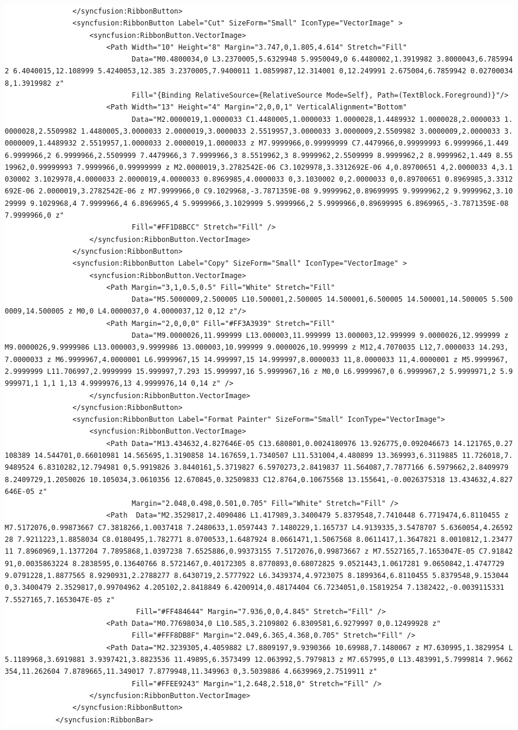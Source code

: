                     </syncfusion:RibbonButton>
                    <syncfusion:RibbonButton Label="Cut" SizeForm="Small" IconType="VectorImage" >
                        <syncfusion:RibbonButton.VectorImage>
                            <Path Width="10" Height="8" Margin="3.747,0,1.805,4.614" Stretch="Fill"
                                  Data="M0.4800034,0 L3.2370005,5.6329948 5.9950049,0 6.4480002,1.3919982 3.8000043,6.7859942 6.4040015,12.108999 5.4240053,12.385 3.2370005,7.9400011 1.0859987,12.314001 0,12.249991 2.675004,6.7859942 0.027000348,1.3919982 z"
                                  Fill="{Binding RelativeSource={RelativeSource Mode=Self}, Path=(TextBlock.Foreground)}"/>
                            <Path Width="13" Height="4" Margin="2,0,0,1" VerticalAlignment="Bottom"
                                  Data="M2.0000019,1.0000033 C1.4480005,1.0000033 1.0000028,1.4489932 1.0000028,2.0000033 1.0000028,2.5509982 1.4480005,3.0000033 2.0000019,3.0000033 2.5519957,3.0000033 3.0000009,2.5509982 3.0000009,2.0000033 3.0000009,1.4489932 2.5519957,1.0000033 2.0000019,1.0000033 z M7.9999966,0.99999999 C7.4479966,0.99999993 6.9999966,1.449 6.9999966,2 6.9999966,2.5509999 7.4479966,3 7.9999966,3 8.5519962,3 8.9999962,2.5509999 8.9999962,2 8.9999962,1.449 8.5519962,0.99999993 7.9999966,0.99999999 z M2.0000019,3.2782542E-06 C3.1029978,3.3312692E-06 4,0.89700651 4,2.0000033 4,3.1030002 3.1029978,4.0000033 2.0000019,4.0000033 0.8969985,4.0000033 0,3.1030002 0,2.0000033 0,0.89700651 0.8969985,3.3312692E-06 2.0000019,3.2782542E-06 z M7.9999966,0 C9.1029968,-3.7871359E-08 9.9999962,0.89699995 9.9999962,2 9.9999962,3.1029999 9.1029968,4 7.9999966,4 6.8969965,4 5.9999966,3.1029999 5.9999966,2 5.9999966,0.89699995 6.8969965,-3.7871359E-08 7.9999966,0 z"
                                  Fill="#FF1D8BCC" Stretch="Fill" />
                        </syncfusion:RibbonButton.VectorImage>
                    </syncfusion:RibbonButton>
                    <syncfusion:RibbonButton Label="Copy" SizeForm="Small" IconType="VectorImage" >
                        <syncfusion:RibbonButton.VectorImage>
                            <Path Margin="3,1,0.5,0.5" Fill="White" Stretch="Fill" 
                                  Data="M5.5000009,2.500005 L10.500001,2.500005 14.500001,6.500005 14.500001,14.500005 5.5000009,14.500005 z M0,0 L4.0000037,0 4.0000037,12 0,12 z"/>
                            <Path Margin="2,0,0,0" Fill="#FF3A3939" Stretch="Fill"
                                  Data="M9.0000026,11.999999 L13.000003,11.999999 13.000003,12.999999 9.0000026,12.999999 z M9.0000026,9.9999986 L13.000003,9.9999986 13.000003,10.999999 9.0000026,10.999999 z M12,4.7070035 L12,7.0000033 14.293,7.0000033 z M6.9999967,4.0000001 L6.9999967,15 14.999997,15 14.999997,8.0000033 11,8.0000033 11,4.0000001 z M5.9999967,2.9999999 L11.706997,2.9999999 15.999997,7.293 15.999997,16 5.9999967,16 z M0,0 L6.9999967,0 6.9999967,2 5.9999971,2 5.9999971,1 1,1 1,13 4.9999976,13 4.9999976,14 0,14 z" />
                        </syncfusion:RibbonButton.VectorImage>
                    </syncfusion:RibbonButton>
                    <syncfusion:RibbonButton Label="Format Painter" SizeForm="Small" IconType="VectorImage">
                        <syncfusion:RibbonButton.VectorImage>
                            <Path Data="M13.434632,4.827646E-05 C13.680801,0.0024180976 13.926775,0.092046673 14.121765,0.27108389 14.544701,0.66010981 14.565695,1.3190858 14.167659,1.7340507 L11.531004,4.480899 13.369993,6.3119885 11.726018,7.9489524 6.8310282,12.794981 0,5.9919826 3.8440161,5.3719827 6.5970273,2.8419837 11.564087,7.7877166 6.5979662,2.8409979 8.2409729,1.2050026 10.105034,3.0610356 12.670845,0.32509833 C12.8764,0.10675568 13.155641,-0.0026375318 13.434632,4.827646E-05 z"
                                  Margin="2.048,0.498,0.501,0.705" Fill="White" Stretch="Fill" />
                            <Path  Data="M2.3529817,2.4090486 L1.417989,3.3400479 5.8379548,7.7410448 6.7719474,6.8110455 z M7.5172076,0.99873667 C7.3818266,1.0037418 7.2480633,1.0597443 7.1480229,1.165737 L4.9139335,3.5478707 5.6360054,4.2659228 7.9211223,1.8858034 C8.0180495,1.782771 8.0700533,1.6487924 8.0661471,1.5067568 8.0611417,1.3647821 8.0010812,1.2347711 7.8960969,1.1377204 7.7895868,1.0397238 7.6525886,0.99373155 7.5172076,0.99873667 z M7.5527165,7.1653047E-05 C7.9184291,0.0035863224 8.2838595,0.13640766 8.5721467,0.40172305 8.8770893,0.68072825 9.0521443,1.0617281 9.0650842,1.4747729 9.0791228,1.8877565 8.9290931,2.2788277 8.6430719,2.5777922 L6.3439374,4.9723075 8.1899364,6.8110455 5.8379548,9.153044 0,3.3400479 2.3529817,0.99704962 4.205102,2.8418849 6.4200914,0.48174404 C6.7234051,0.15819254 7.1382422,-0.0039115331 7.5527165,7.1653047E-05 z"
                                   Fill="#FF484644" Margin="7.936,0,0,4.845" Stretch="Fill" />
                            <Path Data="M0.77698034,0 L10.585,3.2109802 6.8309581,6.9279997 0,0.12499928 z"
                                  Fill="#FFF8DB8F" Margin="2.049,6.365,4.368,0.705" Stretch="Fill" />
                            <Path Data="M2.3239305,4.4059882 L7.8809197,9.9390366 10.69988,7.1480067 z M7.630995,1.3829954 L5.1189968,3.6919881 3.9397421,3.8823536 11.49895,6.3573499 12.063992,5.7979813 z M7.657995,0 L13.483991,5.7999814 7.9662354,11.262604 7.8789665,11.349017 7.8779948,11.349963 0,3.5039886 4.6639969,2.7519911 z"
                                  Fill="#FFEE9243" Margin="1,2.648,2.518,0" Stretch="Fill" />
                        </syncfusion:RibbonButton.VectorImage>
                    </syncfusion:RibbonButton>
                </syncfusion:RibbonBar>